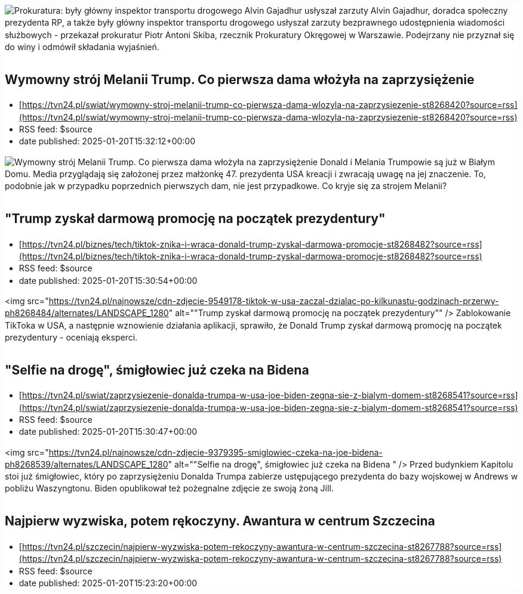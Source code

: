 <img src="https://tvn24.pl/najnowsze/cdn-zdjecie-5252249-pap-20231206-04x-ph8268592/alternates/LANDSCAPE_1280" alt="Prokuratura: były główny inspektor transportu drogowego Alvin Gajadhur usłyszał zarzuty" />
    Alvin Gajadhur, doradca społeczny prezydenta RP, a także były główny inspektor transportu drogowego usłyszał zarzuty bezprawnego udostępnienia wiadomości służbowych - przekazał prokuratur Piotr Antoni Skiba, rzecznik Prokuratury Okręgowej w Warszawie. Podejrzany nie przyznał się do winy i odmówił składania wyjaśnień.

## Wymowny strój Melanii Trump. Co pierwsza dama włożyła na zaprzysiężenie
 - [https://tvn24.pl/swiat/wymowny-stroj-melanii-trump-co-pierwsza-dama-wlozyla-na-zaprzysiezenie-st8268420?source=rss](https://tvn24.pl/swiat/wymowny-stroj-melanii-trump-co-pierwsza-dama-wlozyla-na-zaprzysiezenie-st8268420?source=rss)
 - RSS feed: $source
 - date published: 2025-01-20T15:32:12+00:00

<img src="https://tvn24.pl/najnowsze/cdn-zdjecie-5028162-donald-trump-i-joe-biden-z-malzonkami-przed-bialym-domem-ph8268584/alternates/LANDSCAPE_1280" alt="Wymowny strój Melanii Trump. Co pierwsza dama włożyła na zaprzysiężenie " />
    Donald i Melania Trumpowie są już w Białym Domu. Media przyglądają się założonej przez małżonkę 47. prezydenta USA kreacji i zwracają uwagę na jej znaczenie. To, podobnie jak w przypadku poprzednich pierwszych dam, nie jest przypadkowe. Co kryje się za strojem Melanii?

## "Trump zyskał darmową promocję na początek prezydentury"
 - [https://tvn24.pl/biznes/tech/tiktok-znika-i-wraca-donald-trump-zyskal-darmowa-promocje-st8268482?source=rss](https://tvn24.pl/biznes/tech/tiktok-znika-i-wraca-donald-trump-zyskal-darmowa-promocje-st8268482?source=rss)
 - RSS feed: $source
 - date published: 2025-01-20T15:30:54+00:00

<img src="https://tvn24.pl/najnowsze/cdn-zdjecie-9549178-tiktok-w-usa-zaczal-dzialac-po-kilkunastu-godzinach-przerwy-ph8268484/alternates/LANDSCAPE_1280" alt=""Trump zyskał darmową promocję na początek prezydentury"" />
    Zablokowanie TikToka w USA, a następnie wznowienie działania aplikacji, sprawiło, że Donald Trump zyskał darmową promocję na początek prezydentury - oceniają eksperci.

## "Selfie na drogę", śmigłowiec już czeka na Bidena
 - [https://tvn24.pl/swiat/zaprzysiezenie-donalda-trumpa-w-usa-joe-biden-zegna-sie-z-bialym-domem-st8268541?source=rss](https://tvn24.pl/swiat/zaprzysiezenie-donalda-trumpa-w-usa-joe-biden-zegna-sie-z-bialym-domem-st8268541?source=rss)
 - RSS feed: $source
 - date published: 2025-01-20T15:30:47+00:00

<img src="https://tvn24.pl/najnowsze/cdn-zdjecie-9379395-smiglowiec-czeka-na-joe-bidena-ph8268539/alternates/LANDSCAPE_1280" alt=""Selfie na drogę", śmigłowiec już czeka na Bidena " />
    Przed budynkiem Kapitolu stoi już śmigłowiec, który po zaprzysiężeniu Donalda Trumpa zabierze ustępującego prezydenta do bazy wojskowej w Andrews w pobliżu Waszyngtonu. Biden opublikował też pożegnalne zdjęcie ze swoją żoną Jill.

## Najpierw wyzwiska, potem rękoczyny. Awantura w centrum Szczecina
 - [https://tvn24.pl/szczecin/najpierw-wyzwiska-potem-rekoczyny-awantura-w-centrum-szczecina-st8267788?source=rss](https://tvn24.pl/szczecin/najpierw-wyzwiska-potem-rekoczyny-awantura-w-centrum-szczecina-st8267788?source=rss)
 - RSS feed: $source
 - date published: 2025-01-20T15:23:20+00:00
